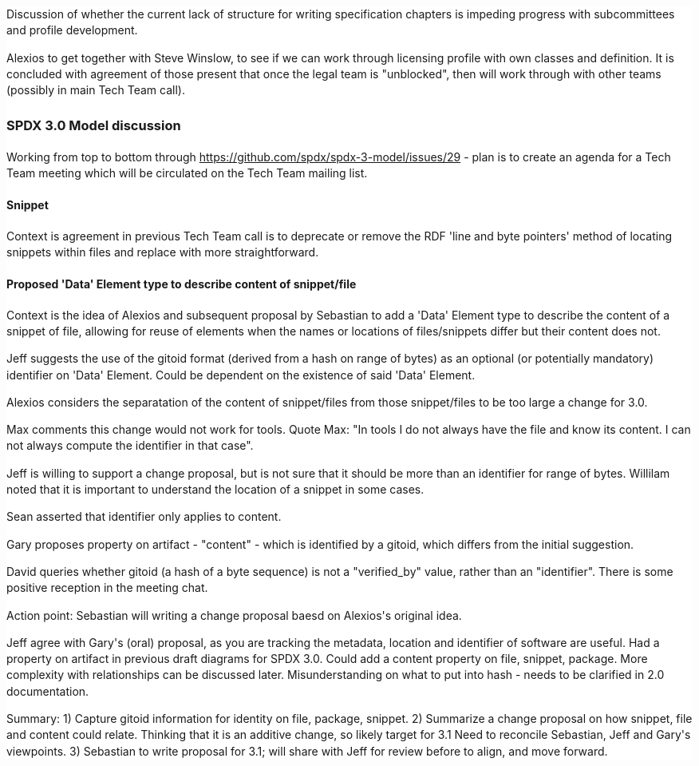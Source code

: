 Discussion of whether the current lack of structure for writing specification chapters is impeding progress with subcommittees and profile development.

Alexios to get together with Steve Winslow, to see if we can work through licensing profile with own classes and definition. It is concluded with agreement of those present that once the legal team is "unblocked", then will work through with other teams (possibly in main Tech Team call).

### SPDX 3.0 Model discussion
Working from top to bottom through https://github.com/spdx/spdx-3-model/issues/29 - plan is to create an agenda for a Tech Team meeting which will be circulated on the Tech Team mailing list.

#### Snippet

Context is agreement in previous Tech Team call is to deprecate or remove the RDF 'line and byte pointers' method of locating snippets within files and replace with more straightforward.

#### Proposed 'Data' Element type to describe content of snippet/file

Context is the idea of Alexios and subsequent proposal by Sebastian to add a 'Data' Element type to describe the content of a snippet of file, allowing for reuse of elements when the names or locations of files/snippets differ but their content does not.

Jeff suggests the use of the gitoid format (derived from a hash on range of bytes) as an optional (or potentially mandatory) identifier on 'Data' Element. Could be dependent on the existence of said 'Data' Element.

Alexios considers the separatation of the content of snippet/files from those snippet/files to be too large a change for 3.0.

Max comments this change would not work for tools. Quote Max: "In tools I do not always have the file and know its content. I can not always compute the identifier in that case".

Jeff is willing to support a change proposal, but is not sure that it should be more than an identifier for range of bytes. Willilam noted that it is important to understand the location of a snippet in some cases.

Sean asserted that identifier only applies to content.

Gary proposes property on artifact - "content" - which is identified by a gitoid, which differs from the initial suggestion.

David queries whether gitoid (a hash of a byte sequence) is not a "verified_by" value, rather than an "identifier". There is some positive reception in the meeting chat.

Action point: Sebastian will writing a change proposal baesd on Alexios's original idea.

Jeff agree with Gary's (oral) proposal, as you are tracking the metadata, location and identifier of software are useful.   Had a property on artifact in previous draft diagrams for SPDX 3.0. Could add a content property on file, snippet, package.   More complexity with relationships can be discussed later.   Misunderstanding on what to put into hash - needs to be clarified in 2.0 documentation.

Summary:
    1) Capture gitoid information for identity on file, package, snippet.
    2) Summarize a change proposal on how snippet, file and content could relate.   Thinking that it is an additive change, so likely target for 3.1   Need to reconcile Sebastian, Jeff and Gary's viewpoints.
    3) Sebastian to write proposal for 3.1;  will share with Jeff for review before to align, and move forward.
